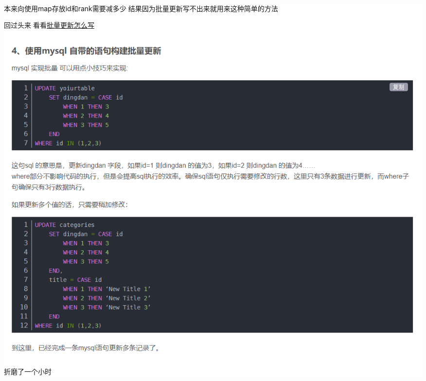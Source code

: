 本来向使用map存放id和rank需要减多少  结果因为批量更新写不出来就用来这种简单的方法

回过头来 看看[批量更新怎么写](https://blog.csdn.net/liukai6/article/details/89522033)

![image-20220830214724051](.assets/image-20220830214724051.png)

折磨了一个小时
